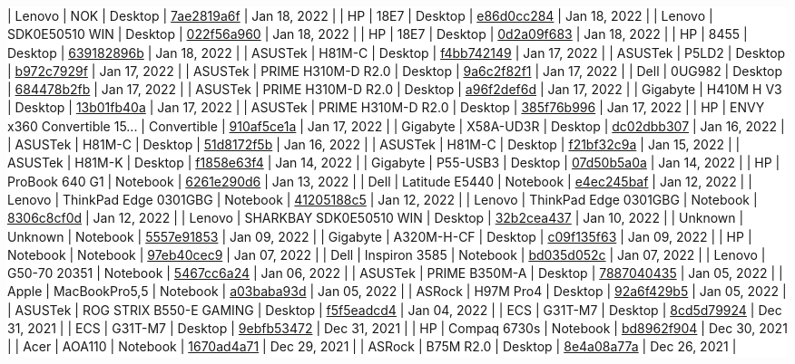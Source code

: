 | Lenovo        | NOK                         | Desktop     | [7ae2819a6f](https://linux-hardware.org/?probe=7ae2819a6f) | Jan 18, 2022 |
| HP            | 18E7                        | Desktop     | [e86d0cc284](https://linux-hardware.org/?probe=e86d0cc284) | Jan 18, 2022 |
| Lenovo        | SDK0E50510 WIN              | Desktop     | [022f56a960](https://linux-hardware.org/?probe=022f56a960) | Jan 18, 2022 |
| HP            | 18E7                        | Desktop     | [0d2a09f683](https://linux-hardware.org/?probe=0d2a09f683) | Jan 18, 2022 |
| HP            | 8455                        | Desktop     | [639182896b](https://linux-hardware.org/?probe=639182896b) | Jan 18, 2022 |
| ASUSTek       | H81M-C                      | Desktop     | [f4bb742149](https://linux-hardware.org/?probe=f4bb742149) | Jan 17, 2022 |
| ASUSTek       | P5LD2                       | Desktop     | [b972c7929f](https://linux-hardware.org/?probe=b972c7929f) | Jan 17, 2022 |
| ASUSTek       | PRIME H310M-D R2.0          | Desktop     | [9a6c2f82f1](https://linux-hardware.org/?probe=9a6c2f82f1) | Jan 17, 2022 |
| Dell          | 0UG982                      | Desktop     | [684478b2fb](https://linux-hardware.org/?probe=684478b2fb) | Jan 17, 2022 |
| ASUSTek       | PRIME H310M-D R2.0          | Desktop     | [a96f2def6d](https://linux-hardware.org/?probe=a96f2def6d) | Jan 17, 2022 |
| Gigabyte      | H410M H V3                  | Desktop     | [13b01fb40a](https://linux-hardware.org/?probe=13b01fb40a) | Jan 17, 2022 |
| ASUSTek       | PRIME H310M-D R2.0          | Desktop     | [385f76b996](https://linux-hardware.org/?probe=385f76b996) | Jan 17, 2022 |
| HP            | ENVY x360 Convertible 15... | Convertible | [910af5ce1a](https://linux-hardware.org/?probe=910af5ce1a) | Jan 17, 2022 |
| Gigabyte      | X58A-UD3R                   | Desktop     | [dc02dbb307](https://linux-hardware.org/?probe=dc02dbb307) | Jan 16, 2022 |
| ASUSTek       | H81M-C                      | Desktop     | [51d8172f5b](https://linux-hardware.org/?probe=51d8172f5b) | Jan 16, 2022 |
| ASUSTek       | H81M-C                      | Desktop     | [f21bf32c9a](https://linux-hardware.org/?probe=f21bf32c9a) | Jan 15, 2022 |
| ASUSTek       | H81M-K                      | Desktop     | [f1858e63f4](https://linux-hardware.org/?probe=f1858e63f4) | Jan 14, 2022 |
| Gigabyte      | P55-USB3                    | Desktop     | [07d50b5a0a](https://linux-hardware.org/?probe=07d50b5a0a) | Jan 14, 2022 |
| HP            | ProBook 640 G1              | Notebook    | [6261e290d6](https://linux-hardware.org/?probe=6261e290d6) | Jan 13, 2022 |
| Dell          | Latitude E5440              | Notebook    | [e4ec245baf](https://linux-hardware.org/?probe=e4ec245baf) | Jan 12, 2022 |
| Lenovo        | ThinkPad Edge 0301GBG       | Notebook    | [41205188c5](https://linux-hardware.org/?probe=41205188c5) | Jan 12, 2022 |
| Lenovo        | ThinkPad Edge 0301GBG       | Notebook    | [8306c8cf0d](https://linux-hardware.org/?probe=8306c8cf0d) | Jan 12, 2022 |
| Lenovo        | SHARKBAY SDK0E50510 WIN     | Desktop     | [32b2cea437](https://linux-hardware.org/?probe=32b2cea437) | Jan 10, 2022 |
| Unknown       | Unknown                     | Notebook    | [5557e91853](https://linux-hardware.org/?probe=5557e91853) | Jan 09, 2022 |
| Gigabyte      | A320M-H-CF                  | Desktop     | [c09f135f63](https://linux-hardware.org/?probe=c09f135f63) | Jan 09, 2022 |
| HP            | Notebook                    | Notebook    | [97eb40cec9](https://linux-hardware.org/?probe=97eb40cec9) | Jan 07, 2022 |
| Dell          | Inspiron 3585               | Notebook    | [bd035d052c](https://linux-hardware.org/?probe=bd035d052c) | Jan 07, 2022 |
| Lenovo        | G50-70 20351                | Notebook    | [5467cc6a24](https://linux-hardware.org/?probe=5467cc6a24) | Jan 06, 2022 |
| ASUSTek       | PRIME B350M-A               | Desktop     | [7887040435](https://linux-hardware.org/?probe=7887040435) | Jan 05, 2022 |
| Apple         | MacBookPro5,5               | Notebook    | [a03baba93d](https://linux-hardware.org/?probe=a03baba93d) | Jan 05, 2022 |
| ASRock        | H97M Pro4                   | Desktop     | [92a6f429b5](https://linux-hardware.org/?probe=92a6f429b5) | Jan 05, 2022 |
| ASUSTek       | ROG STRIX B550-E GAMING     | Desktop     | [f5f5eadcd4](https://linux-hardware.org/?probe=f5f5eadcd4) | Jan 04, 2022 |
| ECS           | G31T-M7                     | Desktop     | [8cd5d79924](https://linux-hardware.org/?probe=8cd5d79924) | Dec 31, 2021 |
| ECS           | G31T-M7                     | Desktop     | [9ebfb53472](https://linux-hardware.org/?probe=9ebfb53472) | Dec 31, 2021 |
| HP            | Compaq 6730s                | Notebook    | [bd8962f904](https://linux-hardware.org/?probe=bd8962f904) | Dec 30, 2021 |
| Acer          | AOA110                      | Notebook    | [1670ad4a71](https://linux-hardware.org/?probe=1670ad4a71) | Dec 29, 2021 |
| ASRock        | B75M R2.0                   | Desktop     | [8e4a08a77a](https://linux-hardware.org/?probe=8e4a08a77a) | Dec 26, 2021 |